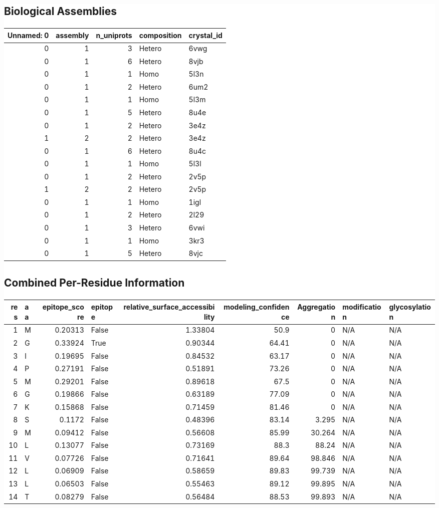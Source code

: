 ## Biological Assemblies

|   Unnamed: 0 |   assembly |   n_uniprots | composition   | crystal_id   |
|-------------:|-----------:|-------------:|:--------------|:-------------|
|            0 |          1 |            3 | Hetero        | 6vwg         |
|            0 |          1 |            6 | Hetero        | 8vjb         |
|            0 |          1 |            1 | Homo          | 5l3n         |
|            0 |          1 |            2 | Hetero        | 6um2         |
|            0 |          1 |            1 | Homo          | 5l3m         |
|            0 |          1 |            5 | Hetero        | 8u4e         |
|            0 |          1 |            2 | Hetero        | 3e4z         |
|            1 |          2 |            2 | Hetero        | 3e4z         |
|            0 |          1 |            6 | Hetero        | 8u4c         |
|            0 |          1 |            1 | Homo          | 5l3l         |
|            0 |          1 |            2 | Hetero        | 2v5p         |
|            1 |          2 |            2 | Hetero        | 2v5p         |
|            0 |          1 |            1 | Homo          | 1igl         |
|            0 |          1 |            2 | Hetero        | 2l29         |
|            0 |          1 |            3 | Hetero        | 6vwi         |
|            0 |          1 |            1 | Homo          | 3kr3         |
|            0 |          1 |            5 | Hetero        | 8vjc         |

## Combined Per-Residue Information

|   res | aa   |   epitope_score | epitope   |   relative_surface_accessibility |   modeling_confidence |   Aggregation | modification   | glycosylation                  |
|------:|:-----|----------------:|:----------|---------------------------------:|----------------------:|--------------:|:---------------|:-------------------------------|
|     1 | M    |         0.20313 | False     |                          1.33804 |                 50.9  |         0     | N/A            | N/A                            |
|     2 | G    |         0.33924 | True      |                          0.90344 |                 64.41 |         0     | N/A            | N/A                            |
|     3 | I    |         0.19695 | False     |                          0.84532 |                 63.17 |         0     | N/A            | N/A                            |
|     4 | P    |         0.27191 | False     |                          0.51891 |                 73.26 |         0     | N/A            | N/A                            |
|     5 | M    |         0.29201 | False     |                          0.89618 |                 67.5  |         0     | N/A            | N/A                            |
|     6 | G    |         0.19866 | False     |                          0.63189 |                 77.09 |         0     | N/A            | N/A                            |
|     7 | K    |         0.15868 | False     |                          0.71459 |                 81.46 |         0     | N/A            | N/A                            |
|     8 | S    |         0.1172  | False     |                          0.48396 |                 83.14 |         3.295 | N/A            | N/A                            |
|     9 | M    |         0.09412 | False     |                          0.56608 |                 85.99 |        30.264 | N/A            | N/A                            |
|    10 | L    |         0.13077 | False     |                          0.73169 |                 88.3  |        88.24  | N/A            | N/A                            |
|    11 | V    |         0.07726 | False     |                          0.71641 |                 89.64 |        98.846 | N/A            | N/A                            |
|    12 | L    |         0.06909 | False     |                          0.58659 |                 89.83 |        99.739 | N/A            | N/A                            |
|    13 | L    |         0.06503 | False     |                          0.55463 |                 89.12 |        99.895 | N/A            | N/A                            |
|    14 | T    |         0.08279 | False     |                          0.56484 |                 88.53 |        99.893 | N/A            | N/A                            |